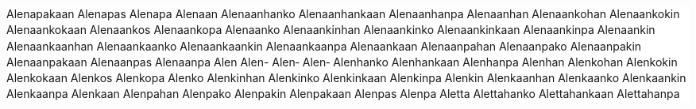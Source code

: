 Alenapakaan
Alenapas
Alenapa
Alenaan
Alenaanhanko
Alenaanhankaan
Alenaanhanpa
Alenaanhan
Alenaankohan
Alenaankokin
Alenaankokaan
Alenaankos
Alenaankopa
Alenaanko
Alenaankinhan
Alenaankinko
Alenaankinkaan
Alenaankinpa
Alenaankin
Alenaankaanhan
Alenaankaanko
Alenaankaankin
Alenaankaanpa
Alenaankaan
Alenaanpahan
Alenaanpako
Alenaanpakin
Alenaanpakaan
Alenaanpas
Alenaanpa
Alen
Alen-
Alen‐
Alen‑
Alenhanko
Alenhankaan
Alenhanpa
Alenhan
Alenkohan
Alenkokin
Alenkokaan
Alenkos
Alenkopa
Alenko
Alenkinhan
Alenkinko
Alenkinkaan
Alenkinpa
Alenkin
Alenkaanhan
Alenkaanko
Alenkaankin
Alenkaanpa
Alenkaan
Alenpahan
Alenpako
Alenpakin
Alenpakaan
Alenpas
Alenpa
Aletta
Alettahanko
Alettahankaan
Alettahanpa